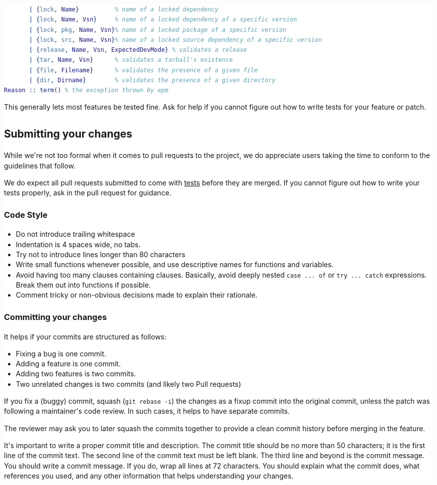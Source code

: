 ```erlang
       | {lock, Name}          % name of a locked dependency
       | {lock, Name, Vsn}     % name of a locked dependency of a specific version
       | {lock, pkg, Name, Vsn}% name of a locked package of a specific version
       | {lock, src, Name, Vsn}% name of a locked source dependency of a specific version
       | {release, Name, Vsn, ExpectedDevMode} % validates a release
       | {tar, Name, Vsn}      % validates a tarball's existence
       | {file, Filename}      % validates the presence of a given file
       | {dir, Dirname}        % validates the presence of a given directory
Reason :: term() % the exception thrown by epm
```

This generally lets most features be tested fine. Ask for help if you cannot
figure out how to write tests for your feature or patch.

## Submitting your changes

While we're not too formal when it comes to pull requests to the project,
we do appreciate users taking the time to conform to the guidelines that
follow.

We do expect all pull requests submitted to come with [tests](#tests) before
they are merged. If you cannot figure out how to write your tests properly, ask
in the pull request for guidance.

### Code Style

 * Do not introduce trailing whitespace
 * Indentation is 4 spaces wide, no tabs.
 * Try not to introduce lines longer than 80 characters
 * Write small functions whenever possible, and use descriptive names for
   functions and variables.
 * Avoid having too many clauses containing clauses.
   Basically, avoid deeply nested `case ... of` or `try ... catch` expressions.
   Break them out into functions if possible.
 * Comment tricky or non-obvious decisions made to explain their rationale.

### Committing your changes

It helps if your commits are structured as follows:

- Fixing a bug is one commit.
- Adding a feature is one commit.
- Adding two features is two commits.
- Two unrelated changes is two commits (and likely two Pull requests)

If you fix a (buggy) commit, squash (`git rebase -i`) the changes as a fixup
commit into the original commit, unless the patch was following a
maintainer's code review. In such cases, it helps to have separate commits.

The reviewer may ask you to later squash the commits together to provide
a clean commit history before merging in the feature.

It's important to write a proper commit title and description. The commit title
should be no more than 50 characters; it is the first line of the commit text. The
second line of the commit text must be left blank. The third line and beyond is
the commit message. You should write a commit message. If you do, wrap all
lines at 72 characters. You should explain what the commit does, what
references you used, and any other information that helps understanding your
changes.
